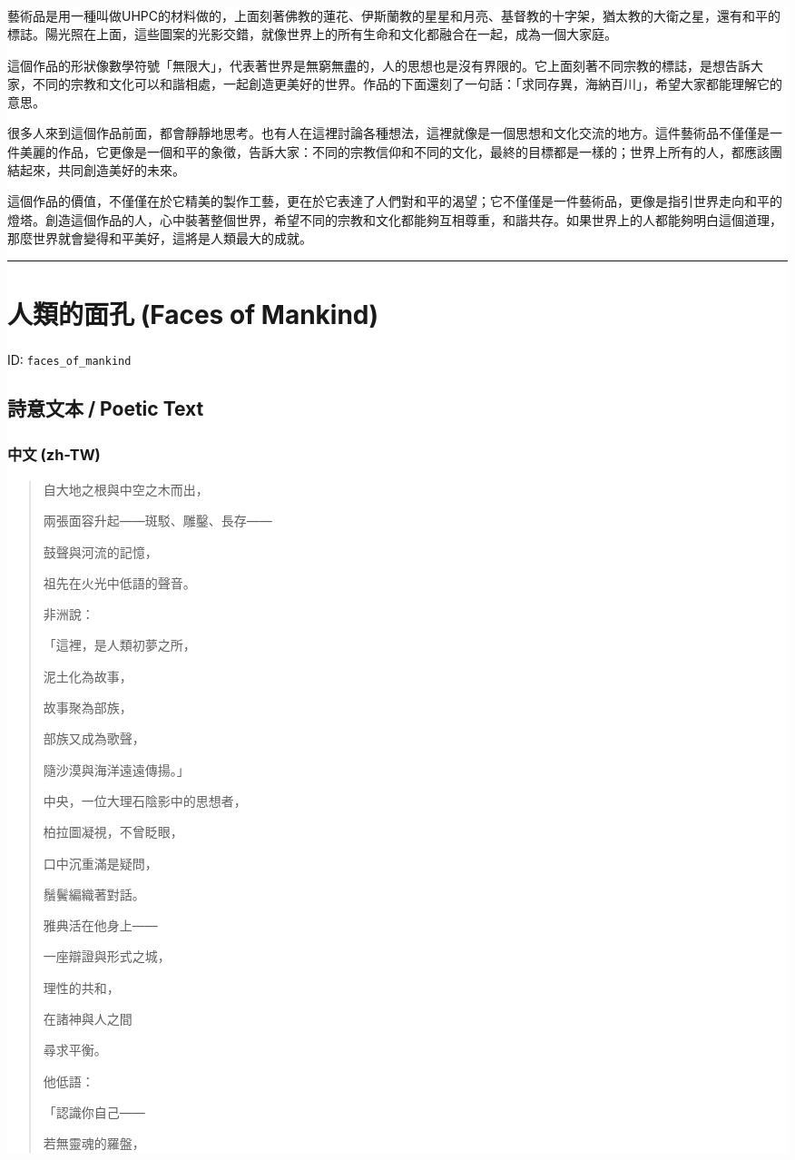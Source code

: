 藝術品是用一種叫做UHPC的材料做的，上面刻著佛教的蓮花、伊斯蘭教的星星和月亮、基督教的十字架，猶太教的大衛之星，還有和平的標誌。陽光照在上面，這些圖案的光影交錯，就像世界上的所有生命和文化都融合在一起，成為一個大家庭。

這個作品的形狀像數學符號「無限大」，代表著世界是無窮無盡的，人的思想也是沒有界限的。它上面刻著不同宗教的標誌，是想告訴大家，不同的宗教和文化可以和諧相處，一起創造更美好的世界。作品的下面還刻了一句話：「求同存異，海納百川」，希望大家都能理解它的意思。

很多人來到這個作品前面，都會靜靜地思考。也有人在這裡討論各種想法，這裡就像是一個思想和文化交流的地方。這件藝術品不僅僅是一件美麗的作品，它更像是一個和平的象徵，告訴大家：不同的宗教信仰和不同的文化，最終的目標都是一樣的；世界上所有的人，都應該團結起來，共同創造美好的未來。

這個作品的價值，不僅僅在於它精美的製作工藝，更在於它表達了人們對和平的渴望；它不僅僅是一件藝術品，更像是指引世界走向和平的燈塔。創造這個作品的人，心中裝著整個世界，希望不同的宗教和文化都能夠互相尊重，和諧共存。如果世界上的人都能夠明白這個道理，那麼世界就會變得和平美好，這將是人類最大的成就。

---

# 人類的面孔 (Faces of Mankind)
ID: `faces_of_mankind`

## 詩意文本 / Poetic Text

### 中文 (zh-TW)
> 自大地之根與中空之木而出，
>
> 兩張面容升起——斑駁、雕鑿、長存——
>
> 鼓聲與河流的記憶，
>
> 祖先在火光中低語的聲音。
>
> 非洲說：
>
> 「這裡，是人類初夢之所，
>
> 泥土化為故事，
>
> 故事聚為部族，
>
> 部族又成為歌聲，
>
> 隨沙漠與海洋遠遠傳揚。」
>
> 中央，一位大理石陰影中的思想者，
>
> 柏拉圖凝視，不曾眨眼，
>
> 口中沉重滿是疑問，
>
> 鬚鬢編織著對話。
>
> 雅典活在他身上——
>
> 一座辯證與形式之城，
>
> 理性的共和，
>
> 在諸神與人之間
>
> 尋求平衡。
>
> 他低語：
>
> 「認識你自己——
>
> 若無靈魂的羅盤，